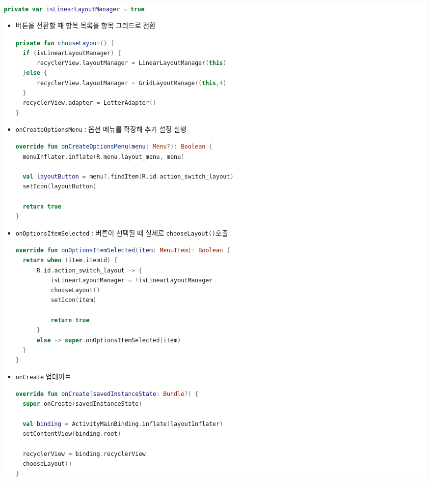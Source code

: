   ```kotlin
  private var isLinearLayoutManager = true
  ```

- 버튼을 전환할 때 항목 목록을 항목 그리드로 전환

  ```kotlin
  private fun chooseLayout() {
  	if (isLinearLayoutManager) {
  		recyclerView.layoutManager = LinearLayoutManager(this)
  	}else {
  		recyclerView.layoutManager = GridLayoutManager(this,4)
  	}
  	recyclerView.adapter = LetterAdapter()
  }
  ```

- `onCreateOptionsMenu` : 옵션 메뉴를 확장해 추가 설정 실행

  ```kotlin
  override fun onCreateOptionsMenu(menu: Menu?): Boolean {
  	menuInflater.inflate(R.menu.layout_menu, menu)
  	
  	val layoutButton = menu?.findItem(R.id.action_switch_layout)
  	setIcon(layoutButton)
  	
  	return true
  }
  ```

- `onOptionsItemSelected` : 버튼이 선택될 때 실제로 `chooseLayout()`호출

  ```kotlin
  override fun onOptionsItemSelected(item: MenuItem): Boolean {
  	return when (item.itemId) {
  		R.id.action_switch_layout -> {
  			isLinearLayoutManager = !isLinearLayoutManager
  			chooseLayout()
  			setIcon(item)
  			
  			return true
  		}
  		else -> super.onOptionsItemSelected(item)
  	}
  }
  ```

- `onCreate` 업데이트

  ```kotlin
  override fun onCreate(savedInstanceState: Bundle?) {
  	super.onCreate(savedInstanceState)
  	
  	val binding = ActivityMainBinding.inflate(layoutInflater)
  	setContentView(binding.root)
  	
  	recyclerView = binding.recyclerView
  	chooseLayout()
  }
  ```
